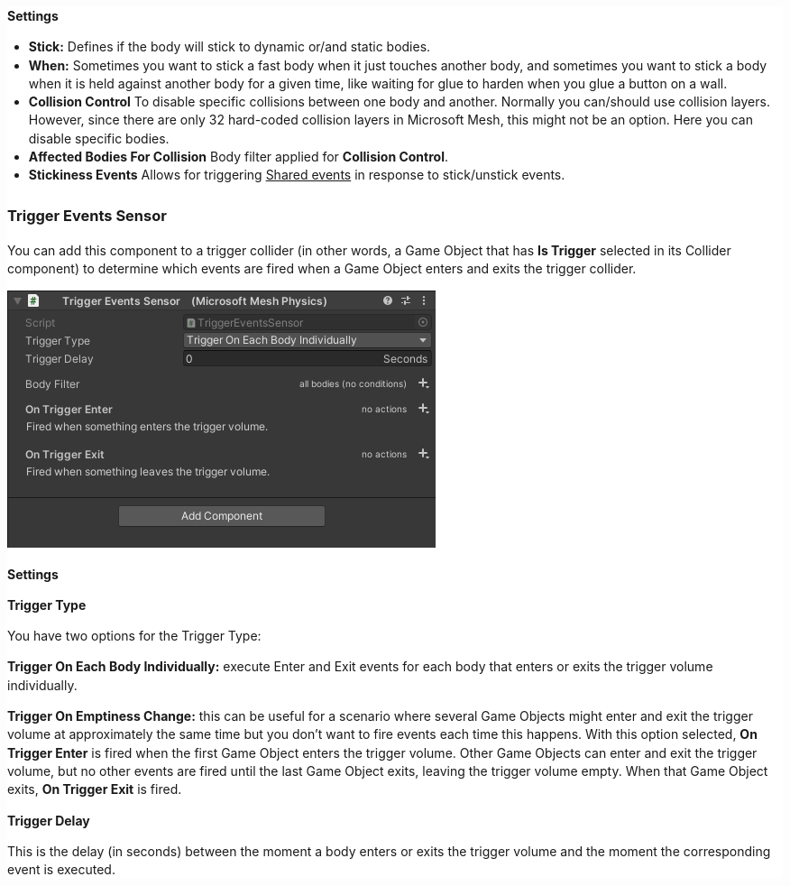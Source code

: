 **Settings**

- **Stick:** Defines if the body will stick to dynamic or/and static bodies.
- **When:** Sometimes you want to stick a fast body when it just touches another body, and sometimes you want to stick a body when it is held against another body for a given time, like waiting for glue to harden when you glue a button on a wall.
- **Collision Control** To disable specific collisions between one body and another. Normally you can/should use collision layers. However, since there are only 32 hard-coded collision layers in Microsoft Mesh, this might not be an option. Here you can disable specific bodies.
- **Affected Bodies For Collision** Body filter applied for **Collision Control**.
- **Stickiness Events** Allows for triggering [Shared events](#shared-events) in response to stick/unstick events.


### Trigger Events Sensor

You can add this component to a trigger collider (in other words, a Game Object that has **Is Trigger** selected in its Collider component) to determine which events are fired when a Game Object enters and exits the trigger collider.

![](../../../media/physics-interactions/003-trigger-events-sensor.png)

**Settings**

**Trigger Type**

You have two options for the Trigger Type:

**Trigger On Each Body Individually:** execute Enter and Exit events for each body that enters or exits the trigger volume individually.

**Trigger On Emptiness Change:** this can be useful for a scenario where several Game Objects might enter and exit the trigger volume at approximately the same time but you don’t want to fire events each time this happens. With this option selected, **On Trigger Enter** is fired when the first Game Object enters the trigger volume. Other Game Objects can enter and exit the trigger volume, but no other events are fired until the last Game Object exits, leaving the trigger volume empty. When that Game Object exits, **On Trigger Exit** is fired.

**Trigger Delay**

This is the delay (in seconds) between the moment a body enters or exits the trigger volume and the moment the corresponding event is executed.
